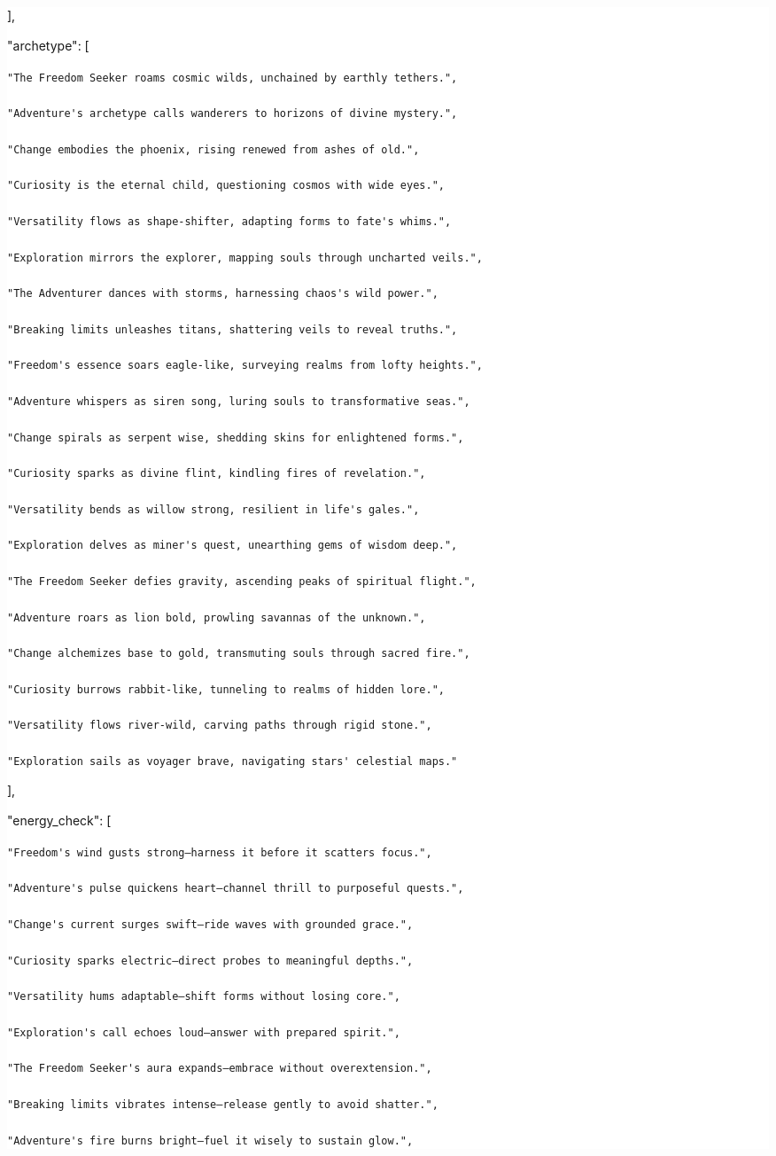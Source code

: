   \],

  "archetype": \[

    "The Freedom Seeker roams cosmic wilds, unchained by earthly tethers.",

    "Adventure's archetype calls wanderers to horizons of divine mystery.",

    "Change embodies the phoenix, rising renewed from ashes of old.",

    "Curiosity is the eternal child, questioning cosmos with wide eyes.",

    "Versatility flows as shape-shifter, adapting forms to fate's whims.",

    "Exploration mirrors the explorer, mapping souls through uncharted veils.",

    "The Adventurer dances with storms, harnessing chaos's wild power.",

    "Breaking limits unleashes titans, shattering veils to reveal truths.",

    "Freedom's essence soars eagle-like, surveying realms from lofty heights.",

    "Adventure whispers as siren song, luring souls to transformative seas.",

    "Change spirals as serpent wise, shedding skins for enlightened forms.",

    "Curiosity sparks as divine flint, kindling fires of revelation.",

    "Versatility bends as willow strong, resilient in life's gales.",

    "Exploration delves as miner's quest, unearthing gems of wisdom deep.",

    "The Freedom Seeker defies gravity, ascending peaks of spiritual flight.",

    "Adventure roars as lion bold, prowling savannas of the unknown.",

    "Change alchemizes base to gold, transmuting souls through sacred fire.",

    "Curiosity burrows rabbit-like, tunneling to realms of hidden lore.",

    "Versatility flows river-wild, carving paths through rigid stone.",

    "Exploration sails as voyager brave, navigating stars' celestial maps."

  \],

  "energy_check": \[

    "Freedom's wind gusts strong—harness it before it scatters focus.",

    "Adventure's pulse quickens heart—channel thrill to purposeful quests.",

    "Change's current surges swift—ride waves with grounded grace.",

    "Curiosity sparks electric—direct probes to meaningful depths.",

    "Versatility hums adaptable—shift forms without losing core.",

    "Exploration's call echoes loud—answer with prepared spirit.",

    "The Freedom Seeker's aura expands—embrace without overextension.",

    "Breaking limits vibrates intense—release gently to avoid shatter.",

    "Adventure's fire burns bright—fuel it wisely to sustain glow.",
